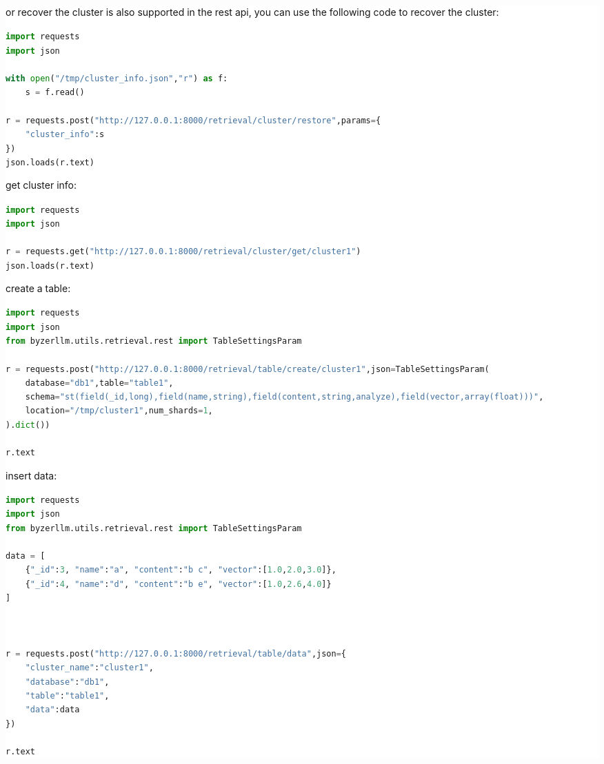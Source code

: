 or recover the cluster is also supported in the rest api, you can use the following code to recover the cluster:

```python
import requests
import json

with open("/tmp/cluster_info.json","r") as f:
    s = f.read()

r = requests.post("http://127.0.0.1:8000/retrieval/cluster/restore",params={
    "cluster_info":s
})
json.loads(r.text)
```

get cluster info:

```python
import requests
import json

r = requests.get("http://127.0.0.1:8000/retrieval/cluster/get/cluster1")
json.loads(r.text)
```

create a table:

```python
import requests
import json
from byzerllm.utils.retrieval.rest import TableSettingsParam

r = requests.post("http://127.0.0.1:8000/retrieval/table/create/cluster1",json=TableSettingsParam(
    database="db1",table="table1",
    schema="st(field(_id,long),field(name,string),field(content,string,analyze),field(vector,array(float)))",
    location="/tmp/cluster1",num_shards=1,
).dict())

r.text
```

insert data:

```python
import requests
import json
from byzerllm.utils.retrieval.rest import TableSettingsParam

data = [
    {"_id":3, "name":"a", "content":"b c", "vector":[1.0,2.0,3.0]},
    {"_id":4, "name":"d", "content":"b e", "vector":[1.0,2.6,4.0]}
]



r = requests.post("http://127.0.0.1:8000/retrieval/table/data",json={
    "cluster_name":"cluster1",
    "database":"db1",
    "table":"table1",
    "data":data
})

r.text
```
